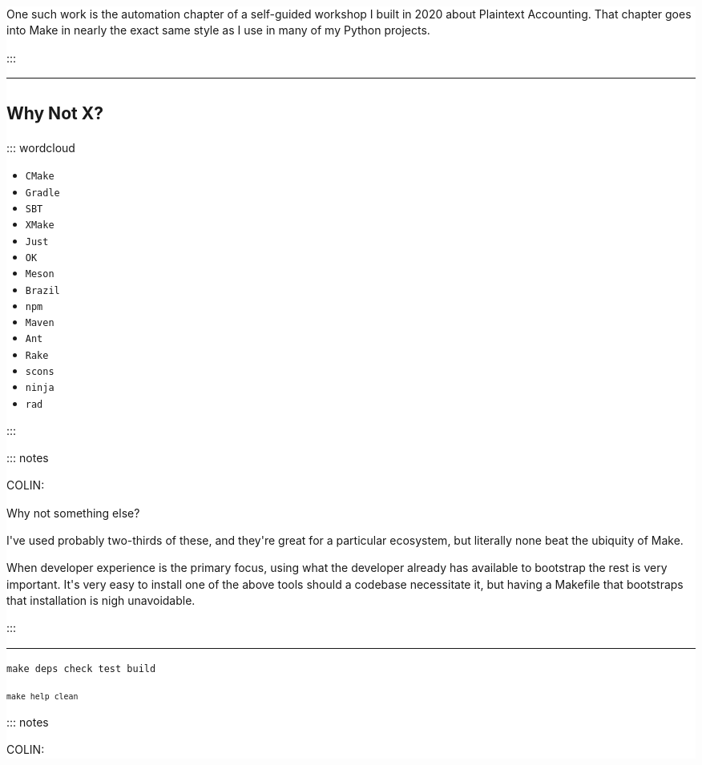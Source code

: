 One such work is the automation chapter of a self-guided workshop
I built in 2020 about Plaintext Accounting.
That chapter goes into Make in nearly the exact same style as I use
in many of my Python projects.

:::

---

## Why Not X?

::: wordcloud

* `CMake`
* `Gradle`
* `SBT`
* `XMake`
* `Just`
* `OK`
* `Meson`
* `Brazil`
* `npm`
* `Maven`
* `Ant`
* `Rake`
* `scons`
* `ninja`
* `rad`

:::

::: notes

COLIN:

Why not something else?

I've used probably two-thirds of these, and they're great for a
particular ecosystem, but literally none beat the ubiquity of Make.

When developer experience is the primary focus, using what the
developer already has available to bootstrap the rest is very important.
It's very easy to install one of the above tools should a codebase
necessitate it, but having a Makefile that bootstraps that installation
is nigh unavoidable.

:::

---

`make deps check test build`

<small><code>make help clean</code></small>

::: notes

COLIN:
